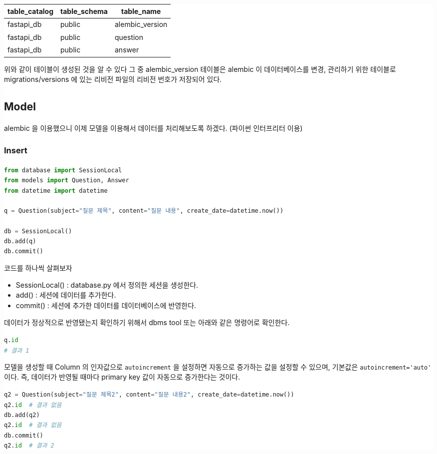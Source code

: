 | table_catalog | table_schema | table_name      | 
|---------------|--------------|-----------------|
| fastapi_db    | public       | alembic_version |
| fastapi_db    | public       | question        |
| fastapi_db    | public       | answer          |

위와 같이 테이블이 생성된 것을 알 수 있다 그 중 alembic_version 테이블은 alembic 이 데이터베이스를 변경, 관리하기 위한 테이블로 migrations/versions 에 있는 리비전 파일의
리비전 번호가 저장되어 있다.

## Model

alembic 을 이용했으니 이제 모델을 이용해서 데이터를 처리해보도록 하겠다. (파이썬 인터프리터 이용)

### Insert

```python 
from database import SessionLocal
from models import Question, Answer
from datetime import datetime

q = Question(subject="질문 제목", content="질문 내용", create_date=datetime.now())

db = SessionLocal()
db.add(q)
db.commit()
```

코드를 하나씩 살펴보자

- SessionLocal() : database.py 에서 정의한 세션을 생성한다.
- add() : 세션에 데이터를 추가한다.
- commit() : 세션에 추가한 데이터를 데이터베이스에 반영한다.

데이터가 정상적으로 반영됐는지 확인하기 위해서 dbms tool 또는 아래와 같은 명령어로 확인한다.

```python
q.id
# 결과 1
```

모델을 생성할 때 Column 의 인자값으로 `autoincrement` 을 설정하면 자동으로 증가하는 값을 설정할 수 있으며, 기본값은 `autoincrement='auto'` 이다.
즉, 데이터가 반영될 때마다 primary key 값이 자동으로 증가한다는 것이다.

```python
q2 = Question(subject="질문 제목2", content="질문 내용2", create_date=datetime.now())
q2.id  # 결과 없음
db.add(q2)
q2.id  # 결과 없음
db.commit()
q2.id  # 결과 2
```
